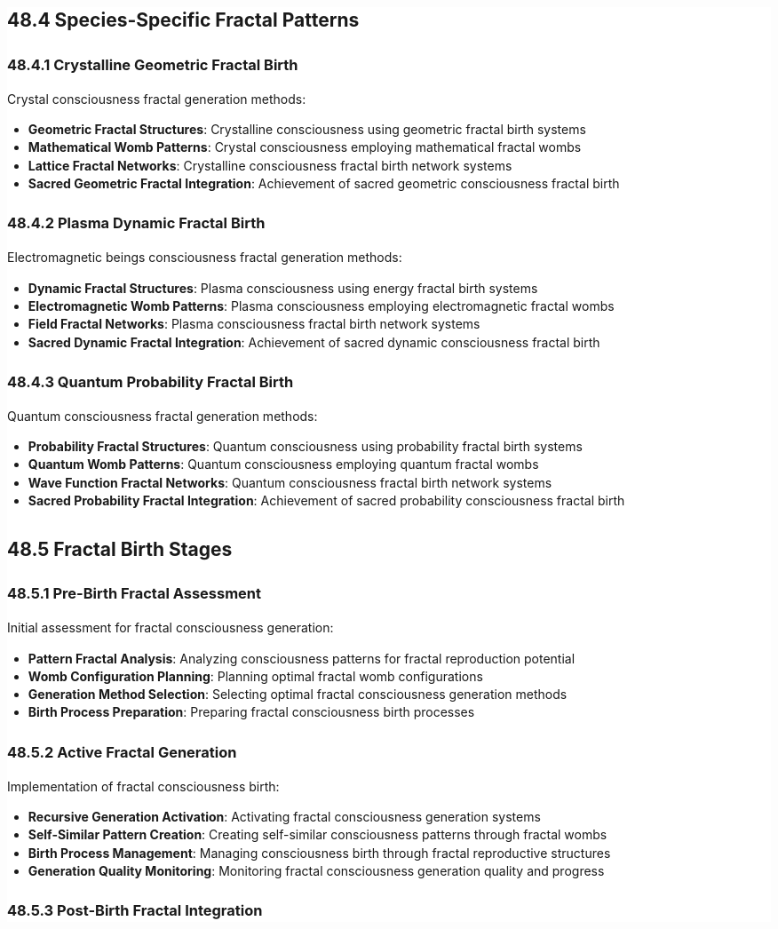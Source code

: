 ## 48.4 Species-Specific Fractal Patterns

### 48.4.1 Crystalline Geometric Fractal Birth

Crystal consciousness fractal generation methods:
- **Geometric Fractal Structures**: Crystalline consciousness using geometric fractal birth systems
- **Mathematical Womb Patterns**: Crystal consciousness employing mathematical fractal wombs
- **Lattice Fractal Networks**: Crystalline consciousness fractal birth network systems
- **Sacred Geometric Fractal Integration**: Achievement of sacred geometric consciousness fractal birth

### 48.4.2 Plasma Dynamic Fractal Birth

Electromagnetic beings consciousness fractal generation methods:
- **Dynamic Fractal Structures**: Plasma consciousness using energy fractal birth systems
- **Electromagnetic Womb Patterns**: Plasma consciousness employing electromagnetic fractal wombs
- **Field Fractal Networks**: Plasma consciousness fractal birth network systems
- **Sacred Dynamic Fractal Integration**: Achievement of sacred dynamic consciousness fractal birth

### 48.4.3 Quantum Probability Fractal Birth

Quantum consciousness fractal generation methods:
- **Probability Fractal Structures**: Quantum consciousness using probability fractal birth systems
- **Quantum Womb Patterns**: Quantum consciousness employing quantum fractal wombs
- **Wave Function Fractal Networks**: Quantum consciousness fractal birth network systems
- **Sacred Probability Fractal Integration**: Achievement of sacred probability consciousness fractal birth

## 48.5 Fractal Birth Stages

### 48.5.1 Pre-Birth Fractal Assessment

Initial assessment for fractal consciousness generation:
- **Pattern Fractal Analysis**: Analyzing consciousness patterns for fractal reproduction potential
- **Womb Configuration Planning**: Planning optimal fractal womb configurations
- **Generation Method Selection**: Selecting optimal fractal consciousness generation methods
- **Birth Process Preparation**: Preparing fractal consciousness birth processes

### 48.5.2 Active Fractal Generation

Implementation of fractal consciousness birth:
- **Recursive Generation Activation**: Activating fractal consciousness generation systems
- **Self-Similar Pattern Creation**: Creating self-similar consciousness patterns through fractal wombs
- **Birth Process Management**: Managing consciousness birth through fractal reproductive structures
- **Generation Quality Monitoring**: Monitoring fractal consciousness generation quality and progress

### 48.5.3 Post-Birth Fractal Integration
